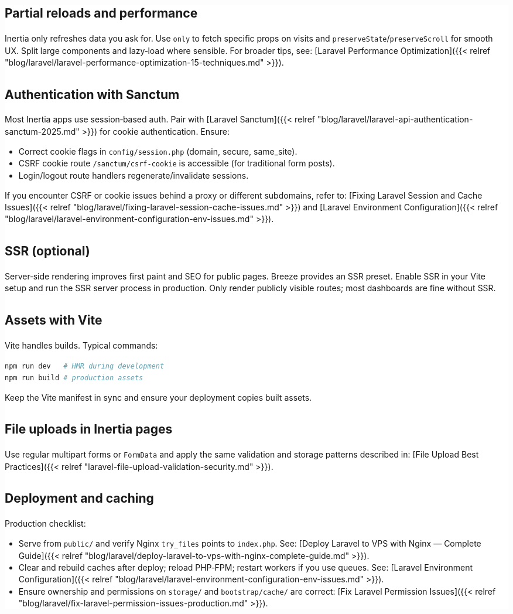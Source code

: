 Partial reloads and performance
-------------------------------
Inertia only refreshes data you ask for. Use `only` to fetch specific props on visits and `preserveState`/`preserveScroll` for smooth UX. Split large components and lazy‑load where sensible. For broader tips, see: [Laravel Performance Optimization]({{< relref "blog/laravel/laravel-performance-optimization-15-techniques.md" >}}).

Authentication with Sanctum
---------------------------
Most Inertia apps use session‑based auth. Pair with [Laravel Sanctum]({{< relref "blog/laravel/laravel-api-authentication-sanctum-2025.md" >}}) for cookie authentication. Ensure:

- Correct cookie flags in `config/session.php` (domain, secure, same_site).
- CSRF cookie route `/sanctum/csrf-cookie` is accessible (for traditional form posts).
- Login/logout route handlers regenerate/invalidate sessions.

If you encounter CSRF or cookie issues behind a proxy or different subdomains, refer to: [Fixing Laravel Session and Cache Issues]({{< relref "blog/laravel/fixing-laravel-session-cache-issues.md" >}}) and [Laravel Environment Configuration]({{< relref "blog/laravel/laravel-environment-configuration-env-issues.md" >}}).

SSR (optional)
---------------
Server‑side rendering improves first paint and SEO for public pages. Breeze provides an SSR preset. Enable SSR in your Vite setup and run the SSR server process in production. Only render publicly visible routes; most dashboards are fine without SSR.

Assets with Vite
----------------
Vite handles builds. Typical commands:

```bash
npm run dev   # HMR during development
npm run build # production assets
```

Keep the Vite manifest in sync and ensure your deployment copies built assets.

File uploads in Inertia pages
-----------------------------
Use regular multipart forms or `FormData` and apply the same validation and storage patterns described in: [File Upload Best Practices]({{< relref "laravel-file-upload-validation-security.md" >}}).

Deployment and caching
----------------------
Production checklist:
- Serve from `public/` and verify Nginx `try_files` points to `index.php`. See: [Deploy Laravel to VPS with Nginx — Complete Guide]({{< relref "blog/laravel/deploy-laravel-to-vps-with-nginx-complete-guide.md" >}}).
- Clear and rebuild caches after deploy; reload PHP‑FPM; restart workers if you use queues. See: [Laravel Environment Configuration]({{< relref "blog/laravel/laravel-environment-configuration-env-issues.md" >}}).
- Ensure ownership and permissions on `storage/` and `bootstrap/cache/` are correct: [Fix Laravel Permission Issues]({{< relref "blog/laravel/fix-laravel-permission-issues-production.md" >}}).
